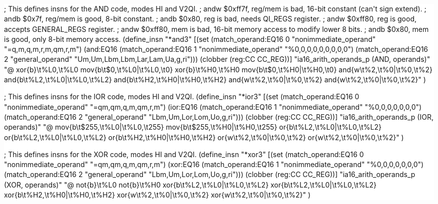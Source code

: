 ; This defines insns for the AND code, modes HI and V2QI.
; andw $0xff7f, reg/mem	is bad, 16-bit constant (can't sign extend).
; andb   $0x7f, reg/mem is good, 8-bit constant.
; andb   $0x80, reg is bad, needs QI_REGS register.
; andw $0xff80, reg is good, accepts GENERAL_REGS register.
; andw $0xff80, mem is bad, 16-bit memory access to modify lower 8 bits.
; andb   $0x80, mem is good, only 8-bit memory access.
(define_insn "*and<mode>3"
  [(set
     (match_operand:EQ16 0 "nonimmediate_operand" "=q,m,q,m,r,m,qm,r,m")
     (and:EQ16
	(match_operand:EQ16 1 "nonimmediate_operand" "%0,0,0,0,0,0,0,0,0")
	(match_operand:EQ16 2 "general_operand" "Um,Um,Lbm,Lbm,Lar,Lam,Ua,g,ri")))
   (clobber (reg:CC CC_REG))]
  "ia16_arith_operands_p (AND, operands)"
  "@
   xor{b}\t%L0,\t%L0
   mov{b\t$0,\t%L0|\t%L0,\t0}
   xor{b}\t%H0,\t%H0
   mov{b\t$0,\t%H0|\t%H0,\t0}
   and{w\t%2,\t%0|\t%0,\t%2}
   and{b\t%L2,\t%L0|\t%L0,\t%L2}
   and{b\t%H2,\t%H0|\t%H0,\t%H2}
   and{w\t%2,\t%0|\t%0,\t%2}
   and{w\t%2,\t%0|\t%0,\t%2}"
)

; This defines insns for the IOR code, modes HI and V2QI.
(define_insn "*ior<mode>3"
  [(set (match_operand:EQ16 0 "nonimmediate_operand" "=qm,qm,q,m,qm,r,m")
	(ior:EQ16
	  (match_operand:EQ16 1 "nonimmediate_operand" "%0,0,0,0,0,0,0")
	  (match_operand:EQ16 2 "general_operand" "Lbm,Um,Lor,Lom,Uo,g,ri")))
   (clobber (reg:CC CC_REG))]
  "ia16_arith_operands_p (IOR, operands)"
  "@
   mov{b\t$255,\t%L0|\t%L0,\t255}
   mov{b\t$255,\t%H0|\t%H0,\t255}
   or{b\t%L2,\t%L0|\t%L0,\t%L2}
   or{b\t%L2,\t%L0|\t%L0,\t%L2}
   or{b\t%H2,\t%H0|\t%H0,\t%H2}
   or{w\t%2,\t%0|\t%0,\t%2}
   or{w\t%2,\t%0|\t%0,\t%2}"
)

; This defines insns for the XOR code, modes HI and V2QI.
(define_insn "*xor<mode>3"
  [(set (match_operand:EQ16 0 "nonimmediate_operand" "=qm,qm,q,m,qm,r,m")
	(xor:EQ16
	  (match_operand:EQ16 1 "nonimmediate_operand" "%0,0,0,0,0,0,0")
	  (match_operand:EQ16 2 "general_operand" "Lbm,Um,Lor,Lom,Uo,g,ri")))
   (clobber (reg:CC CC_REG))]
  "ia16_arith_operands_p (XOR, operands)"
  "@
   not{b}\t%L0
   not{b}\t%H0
   xor{b\t%L2,\t%L0|\t%L0,\t%L2}
   xor{b\t%L2,\t%L0|\t%L0,\t%L2}
   xor{b\t%H2,\t%H0|\t%H0,\t%H2}
   xor{w\t%2,\t%0|\t%0,\t%2}
   xor{w\t%2,\t%0|\t%0,\t%2}"
)

